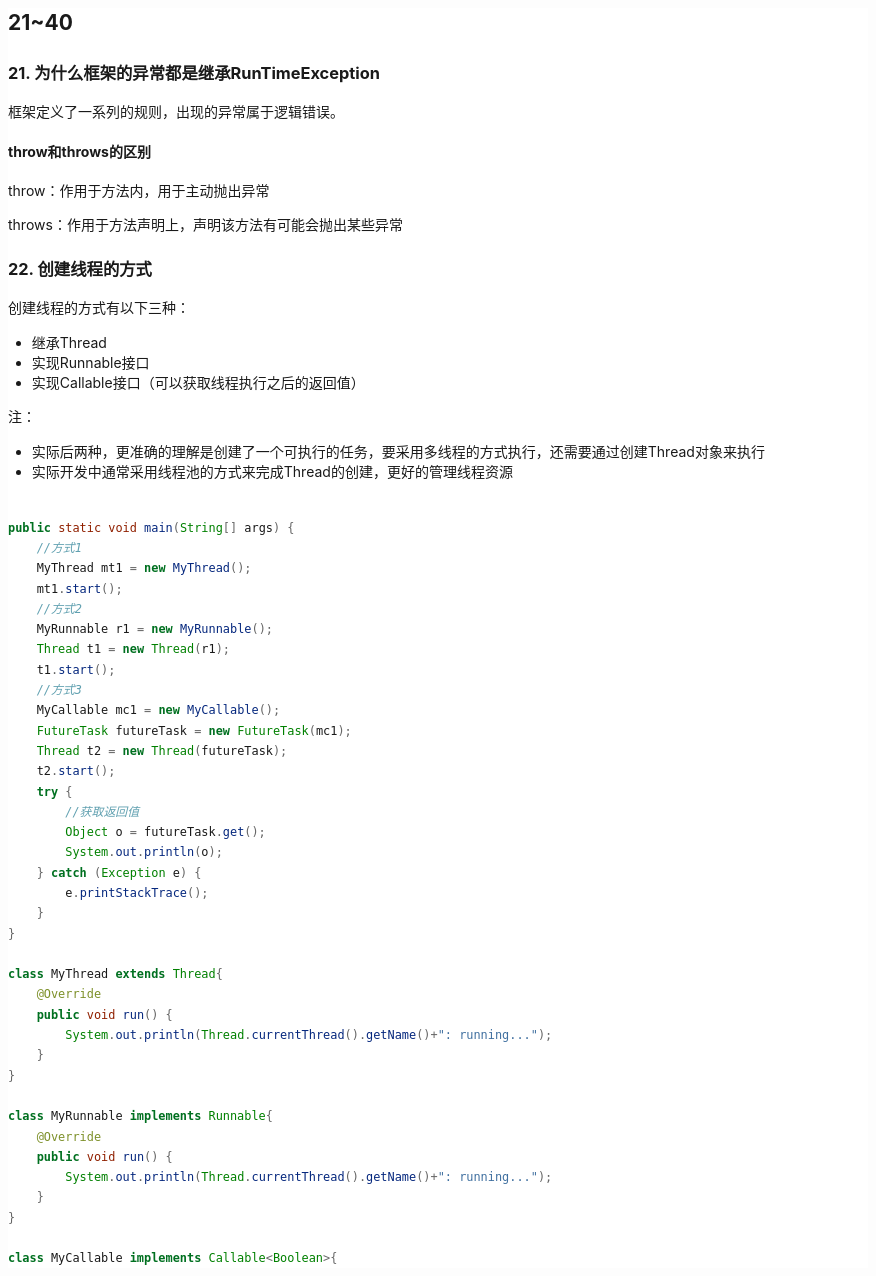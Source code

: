 ## 21~40

### 21. 为什么框架的异常都是继承RunTimeException

框架定义了一系列的规则，出现的异常属于逻辑错误。

#### throw和throws的区别

throw：作用于方法内，用于主动抛出异常

throws：作用于方法声明上，声明该方法有可能会抛出某些异常



### 22. 创建线程的方式

创建线程的方式有以下三种：

* 继承Thread
* 实现Runnable接口
* 实现Callable接口（可以获取线程执行之后的返回值）

注：

* 实际后两种，更准确的理解是创建了一个可执行的任务，要采用多线程的方式执行，还需要通过创建Thread对象来执行
* 实际开发中通常采用线程池的方式来完成Thread的创建，更好的管理线程资源

```java

public static void main(String[] args) {
    //方式1
    MyThread mt1 = new MyThread();
    mt1.start();
    //方式2
    MyRunnable r1 = new MyRunnable();
    Thread t1 = new Thread(r1);
    t1.start();
    //方式3
    MyCallable mc1 = new MyCallable();
    FutureTask futureTask = new FutureTask(mc1);
    Thread t2 = new Thread(futureTask);
    t2.start();
    try {
        //获取返回值
        Object o = futureTask.get();
        System.out.println(o);
    } catch (Exception e) {
        e.printStackTrace();
    }
}

class MyThread extends Thread{
    @Override
    public void run() {
        System.out.println(Thread.currentThread().getName()+": running...");
    }
}

class MyRunnable implements Runnable{
    @Override
    public void run() {
        System.out.println(Thread.currentThread().getName()+": running...");
    }
}

class MyCallable implements Callable<Boolean>{

```